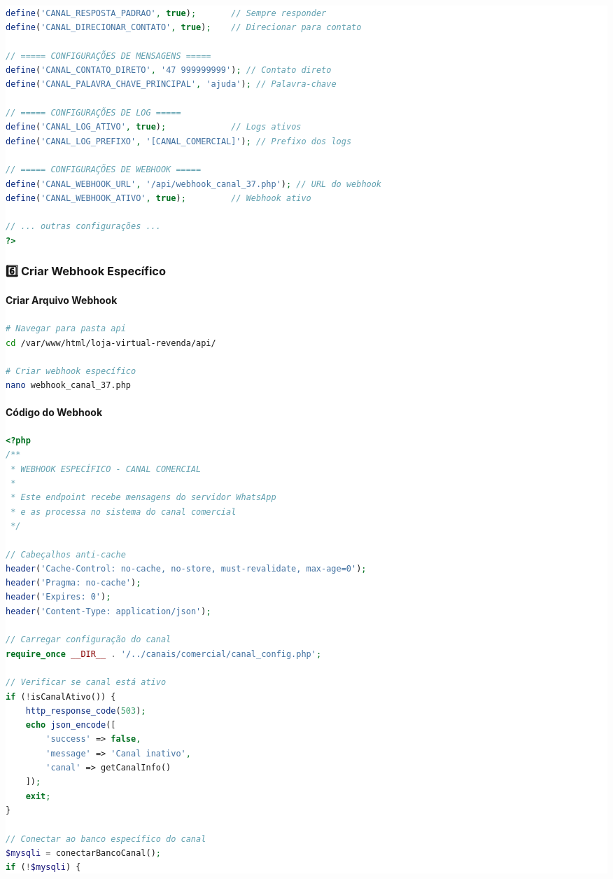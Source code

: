 ```php
define('CANAL_RESPOSTA_PADRAO', true);       // Sempre responder
define('CANAL_DIRECIONAR_CONTATO', true);    // Direcionar para contato

// ===== CONFIGURAÇÕES DE MENSAGENS =====
define('CANAL_CONTATO_DIRETO', '47 999999999'); // Contato direto
define('CANAL_PALAVRA_CHAVE_PRINCIPAL', 'ajuda'); // Palavra-chave

// ===== CONFIGURAÇÕES DE LOG =====
define('CANAL_LOG_ATIVO', true);             // Logs ativos
define('CANAL_LOG_PREFIXO', '[CANAL_COMERCIAL]'); // Prefixo dos logs

// ===== CONFIGURAÇÕES DE WEBHOOK =====
define('CANAL_WEBHOOK_URL', '/api/webhook_canal_37.php'); // URL do webhook
define('CANAL_WEBHOOK_ATIVO', true);         // Webhook ativo

// ... outras configurações ...
?>
```

### 6️⃣ **Criar Webhook Específico**

#### **Criar Arquivo Webhook**
```bash
# Navegar para pasta api
cd /var/www/html/loja-virtual-revenda/api/

# Criar webhook específico
nano webhook_canal_37.php
```

#### **Código do Webhook**
```php
<?php
/**
 * WEBHOOK ESPECÍFICO - CANAL COMERCIAL
 * 
 * Este endpoint recebe mensagens do servidor WhatsApp
 * e as processa no sistema do canal comercial
 */

// Cabeçalhos anti-cache
header('Cache-Control: no-cache, no-store, must-revalidate, max-age=0');
header('Pragma: no-cache');
header('Expires: 0');
header('Content-Type: application/json');

// Carregar configuração do canal
require_once __DIR__ . '/../canais/comercial/canal_config.php';

// Verificar se canal está ativo
if (!isCanalAtivo()) {
    http_response_code(503);
    echo json_encode([
        'success' => false,
        'message' => 'Canal inativo',
        'canal' => getCanalInfo()
    ]);
    exit;
}

// Conectar ao banco específico do canal
$mysqli = conectarBancoCanal();
if (!$mysqli) {
```